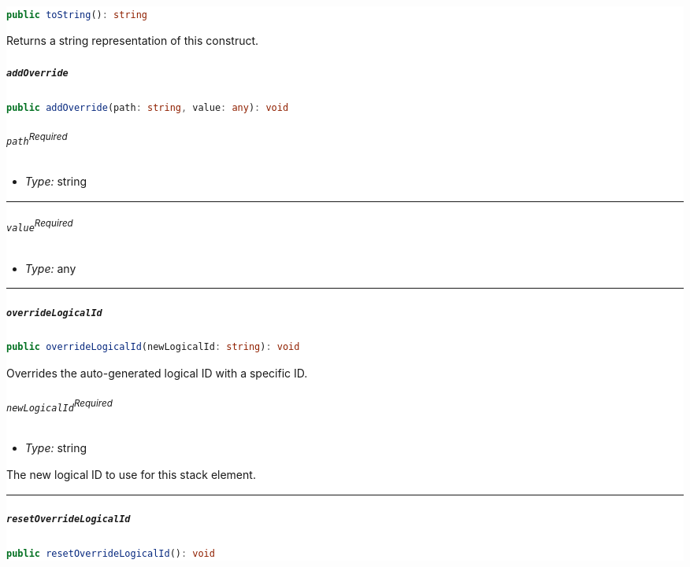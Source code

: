 ```typescript
public toString(): string
```

Returns a string representation of this construct.

##### `addOverride` <a name="addOverride" id="@cdktf/provider-ionoscloud.dataIonoscloudPgUser.DataIonoscloudPgUser.addOverride"></a>

```typescript
public addOverride(path: string, value: any): void
```

###### `path`<sup>Required</sup> <a name="path" id="@cdktf/provider-ionoscloud.dataIonoscloudPgUser.DataIonoscloudPgUser.addOverride.parameter.path"></a>

- *Type:* string

---

###### `value`<sup>Required</sup> <a name="value" id="@cdktf/provider-ionoscloud.dataIonoscloudPgUser.DataIonoscloudPgUser.addOverride.parameter.value"></a>

- *Type:* any

---

##### `overrideLogicalId` <a name="overrideLogicalId" id="@cdktf/provider-ionoscloud.dataIonoscloudPgUser.DataIonoscloudPgUser.overrideLogicalId"></a>

```typescript
public overrideLogicalId(newLogicalId: string): void
```

Overrides the auto-generated logical ID with a specific ID.

###### `newLogicalId`<sup>Required</sup> <a name="newLogicalId" id="@cdktf/provider-ionoscloud.dataIonoscloudPgUser.DataIonoscloudPgUser.overrideLogicalId.parameter.newLogicalId"></a>

- *Type:* string

The new logical ID to use for this stack element.

---

##### `resetOverrideLogicalId` <a name="resetOverrideLogicalId" id="@cdktf/provider-ionoscloud.dataIonoscloudPgUser.DataIonoscloudPgUser.resetOverrideLogicalId"></a>

```typescript
public resetOverrideLogicalId(): void
```
